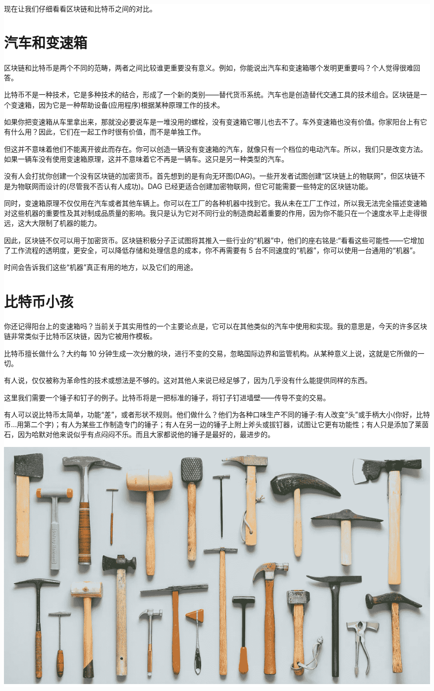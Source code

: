 现在让我们仔细看看区块链和比特币之间的对比。

# 汽车和变速箱

区块链和比特币是两个不同的范畴，两者之间比较谁更重要没有意义。例如，你能说出汽车和变速箱哪个发明更重要吗？个人觉得很难回答。

比特币不是一种技术，它是多种技术的结合，形成了一个新的类别——替代货币系统。汽车也是创造替代交通工具的技术组合。区块链是一个变速箱，因为它是一种帮助设备(应用程序)根据某种原理工作的技术。

如果你把变速箱从车里拿出来，那就没必要说车是一堆没用的螺栓，没有变速箱它哪儿也去不了。车外变速箱也没有价值。你家阳台上有它有什么用？因此，它们在一起工作时很有价值，而不是单独工作。

但这并不意味着他们不能离开彼此而存在。你可以创造一辆没有变速箱的汽车，就像只有一个档位的电动汽车。所以，我们只是改变方法。如果一辆车没有使用变速箱原理，这并不意味着它不再是一辆车。这只是另一种类型的汽车。

没有人会打扰你创建一个没有区块链的加密货币。首先想到的是有向无环图(DAG)。一些开发者试图创建“区块链上的物联网”，但区块链不是为物联网而设计的(尽管我不否认有人成功)。DAG 已经更适合创建加密物联网，但它可能需要一些特定的区块链功能。

同时，变速箱原理不仅仅用在汽车或者其他车辆上。你可以在工厂的各种机器中找到它。我从未在工厂工作过，所以我无法完全描述变速箱对这些机器的重要性及其对制成品质量的影响。我只是认为它对不同行业的制造商起着重要的作用，因为你不能只在一个速度水平上走得很远，这大大限制了机器的能力。

因此，区块链不仅可以用于加密货币。区块链积极分子正试图将其推入一些行业的“机器”中，他们的座右铭是:“看看这些可能性——它增加了工作流程的透明度，更安全，可以降低存储和处理信息的成本，你不再需要有 5 台不同速度的“机器”，你可以使用一台通用的“机器”。

时间会告诉我们这些“机器”真正有用的地方，以及它们的用途。

# 比特币小孩

你还记得阳台上的变速箱吗？当前关于其实用性的一个主要论点是，它可以在其他类似的汽车中使用和实现。我的意思是，今天的许多区块链非常类似于比特币区块链，因为它被用作模板。

比特币擅长做什么？大约每 10 分钟生成一次分散的块，进行不变的交易，忽略国际边界和监管机构。从某种意义上说，这就是它所做的一切。

有人说，仅仅被称为革命性的技术或想法是不够的。这对其他人来说已经足够了，因为几乎没有什么能提供同样的东西。

这里我们需要一个锤子和钉子的例子。比特币将是一把标准的锤子，将钉子钉进墙壁——传导不变的交易。

有人可以说比特币太简单，功能“差”，或者形状不规则。他们做什么？他们为各种口味生产不同的锤子:有人改变“头”或手柄大小(你好，比特币…用第二个字)；有人为某些工作制造专门的锤子；有人在另一边的锤子上附上斧头或拔钉器，试图让它更有功能性；有人只是添加了莱茵石，因为哈默对他来说似乎有点闷闷不乐。而且大家都说他的锤子是最好的，最进步的。

![](img/16cbf8ef9c6e9ba339ed9d5a284ef2c9.png)
